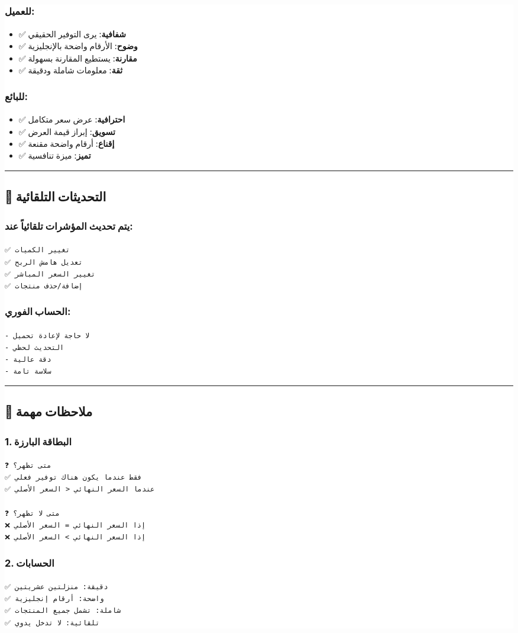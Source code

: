 ### للعميل:
- ✅ **شفافية**: يرى التوفير الحقيقي
- ✅ **وضوح**: الأرقام واضحة بالإنجليزية
- ✅ **مقارنة**: يستطيع المقارنة بسهولة
- ✅ **ثقة**: معلومات شاملة ودقيقة

### للبائع:
- ✅ **احترافية**: عرض سعر متكامل
- ✅ **تسويق**: إبراز قيمة العرض
- ✅ **إقناع**: أرقام واضحة مقنعة
- ✅ **تميز**: ميزة تنافسية

---

## 🔄 التحديثات التلقائية

### يتم تحديث المؤشرات تلقائياً عند:
```
✅ تغيير الكميات
✅ تعديل هامش الربح
✅ تغيير السعر المباشر
✅ إضافة/حذف منتجات
```

### الحساب الفوري:
```
- لا حاجة لإعادة تحميل
- التحديث لحظي
- دقة عالية
- سلاسة تامة
```

---

## 📝 ملاحظات مهمة

### 1. البطاقة البارزة
```
❓ متى تظهر؟
✅ فقط عندما يكون هناك توفير فعلي
✅ عندما السعر النهائي < السعر الأصلي

❓ متى لا تظهر؟
❌ إذا السعر النهائي = السعر الأصلي
❌ إذا السعر النهائي > السعر الأصلي
```

### 2. الحسابات
```
✅ دقيقة: منزلتين عشريتين
✅ واضحة: أرقام إنجليزية
✅ شاملة: تشمل جميع المنتجات
✅ تلقائية: لا تدخل يدوي
```
